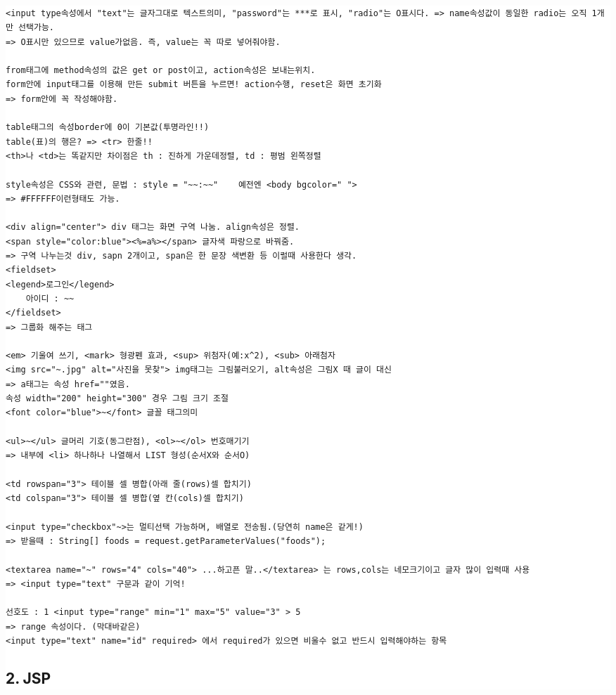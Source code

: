 ```
<input type속성에서 "text"는 글자그대로 텍스트의미, "password"는 ***로 표시, "radio"는 O표시다. => name속성값이 동일한 radio는 오직 1개만 선택가능.
=> O표시만 있으므로 value가없음. 즉, value는 꼭 따로 넣어줘야함.

from태그에 method속성의 값은 get or post이고, action속성은 보내는위치.
form안에 input태그를 이용해 만든 submit 버튼을 누르면! action수행, reset은 화면 초기화
=> form안에 꼭 작성해야함.

table태그의 속성border에 0이 기본값(투명라인!!)
table(표)의 행은? => <tr> 한줄!!
<th>나 <td>는 똑같지만 차이점은 th : 진하게 가운데정렬, td : 평범 왼쪽정렬

style속성은 CSS와 관련, 문법 : style = "~~:~~"    예전엔 <body bgcolor=" ">
=> #FFFFFF이런형태도 가능.

<div align="center"> div 태그는 화면 구역 나눔. align속성은 정렬.
<span style="color:blue"><%=a%></span> 글자색 파랑으로 바꿔줌.
=> 구역 나누는것 div, sapn 2개이고, span은 한 문장 색변환 등 이럴때 사용한다 생각.
<fieldset>
<legend>로그인</legend>
	아이디 : ~~
</fieldset>
=> 그룹화 해주는 태그

<em> 기울여 쓰기, <mark> 형광펜 효과, <sup> 위첨자(예:x^2), <sub> 아래첨자
<img src="~.jpg" alt="사진을 못찾"> img태그는 그림불러오기, alt속성은 그림X 때 글이 대신
=> a태그는 속성 href=""였음.
속성 width="200" height="300" 경우 그림 크기 조절
<font color="blue">~</font> 글꼴 태그의미

<ul>~</ul> 글머리 기호(동그란점), <ol>~</ol> 번호매기기
=> 내부에 <li> 하나하나 나열해서 LIST 형성(순서X와 순서O)

<td rowspan="3"> 테이블 셀 병합(아래 줄(rows)셀 합치기)
<td colspan="3"> 테이블 셀 병합(옆 칸(cols)셀 합치기)

<input type="checkbox"~>는 멀티선택 가능하며, 배열로 전송됨.(당연히 name은 같게!)
=> 받을때 : String[] foods = request.getParameterValues("foods");

<textarea name="~" rows="4" cols="40"> ...하고픈 말..</textarea> 는 rows,cols는 네모크기이고 글자 많이 입력때 사용
=> <input type="text" 구문과 같이 기억!

선호도 : 1 <input type="range" min="1" max="5" value="3" > 5
=> range 속성이다. (막대바같은)
<input type="text" name="id" required> 에서 required가 있으면 비울수 없고 반드시 입력해야하는 항목
```





## 2. JSP
